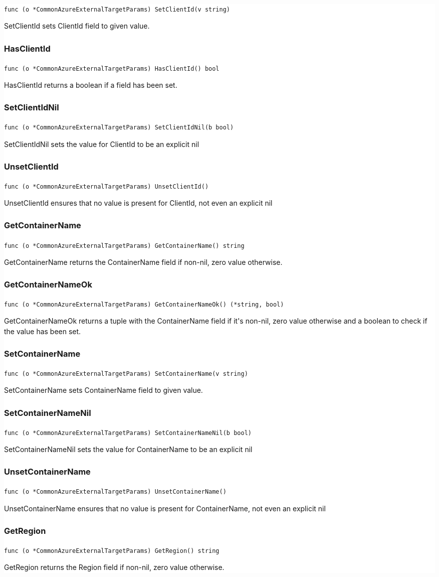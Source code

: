 `func (o *CommonAzureExternalTargetParams) SetClientId(v string)`

SetClientId sets ClientId field to given value.

### HasClientId

`func (o *CommonAzureExternalTargetParams) HasClientId() bool`

HasClientId returns a boolean if a field has been set.

### SetClientIdNil

`func (o *CommonAzureExternalTargetParams) SetClientIdNil(b bool)`

 SetClientIdNil sets the value for ClientId to be an explicit nil

### UnsetClientId
`func (o *CommonAzureExternalTargetParams) UnsetClientId()`

UnsetClientId ensures that no value is present for ClientId, not even an explicit nil
### GetContainerName

`func (o *CommonAzureExternalTargetParams) GetContainerName() string`

GetContainerName returns the ContainerName field if non-nil, zero value otherwise.

### GetContainerNameOk

`func (o *CommonAzureExternalTargetParams) GetContainerNameOk() (*string, bool)`

GetContainerNameOk returns a tuple with the ContainerName field if it's non-nil, zero value otherwise
and a boolean to check if the value has been set.

### SetContainerName

`func (o *CommonAzureExternalTargetParams) SetContainerName(v string)`

SetContainerName sets ContainerName field to given value.


### SetContainerNameNil

`func (o *CommonAzureExternalTargetParams) SetContainerNameNil(b bool)`

 SetContainerNameNil sets the value for ContainerName to be an explicit nil

### UnsetContainerName
`func (o *CommonAzureExternalTargetParams) UnsetContainerName()`

UnsetContainerName ensures that no value is present for ContainerName, not even an explicit nil
### GetRegion

`func (o *CommonAzureExternalTargetParams) GetRegion() string`

GetRegion returns the Region field if non-nil, zero value otherwise.

